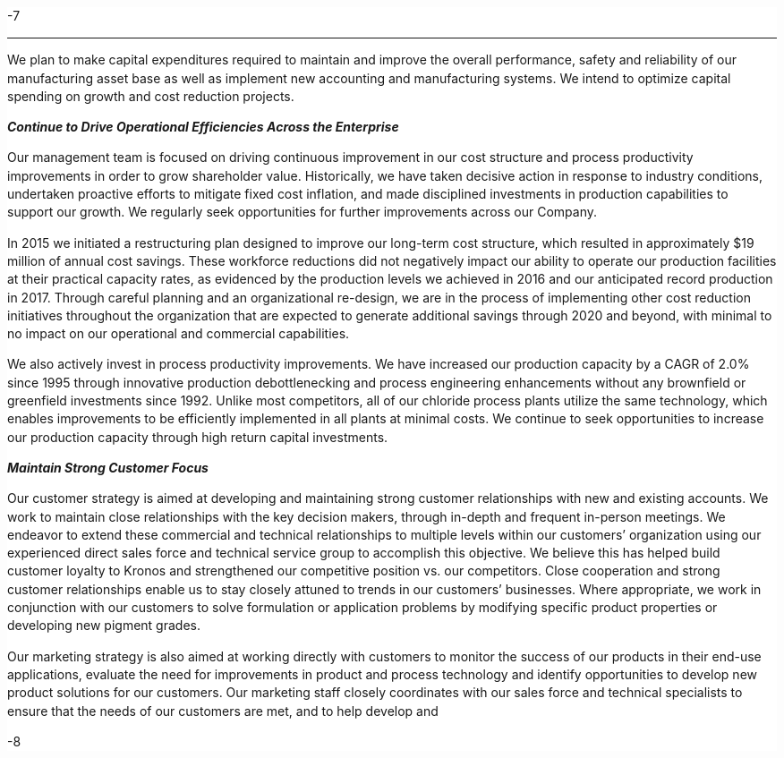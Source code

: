 -7

-----

We plan to make capital expenditures required to maintain and improve the overall
performance, safety and reliability of our manufacturing asset base as well as implement new
accounting and manufacturing systems. We intend to optimize capital spending on growth and
cost reduction projects.

**_Continue to Drive Operational Efficiencies Across the Enterprise_**

Our management team is focused on driving continuous improvement in our cost structure
and process productivity improvements in order to grow shareholder value. Historically, we
have taken decisive action in response to industry conditions, undertaken proactive efforts to
mitigate fixed cost inflation, and made disciplined investments in production capabilities to
support our growth. We regularly seek opportunities for further improvements across our
Company.

In 2015 we initiated a restructuring plan designed to improve our long-term cost structure,
which resulted in approximately $19 million of annual cost savings. These workforce reductions
did not negatively impact our ability to operate our production facilities at their practical
capacity rates, as evidenced by the production levels we achieved in 2016 and our anticipated
record production in 2017. Through careful planning and an organizational re-design, we are in
the process of implementing other cost reduction initiatives throughout the organization that
are expected to generate additional savings through 2020 and beyond, with minimal to no
impact on our operational and commercial capabilities.

We also actively invest in process productivity improvements. We have increased our
production capacity by a CAGR of 2.0% since 1995 through innovative production debottlenecking and process engineering enhancements without any brownfield or greenfield
investments since 1992. Unlike most competitors, all of our chloride process plants utilize the
same technology, which enables improvements to be efficiently implemented in all plants at
minimal costs. We continue to seek opportunities to increase our production capacity through
high return capital investments.

**_Maintain Strong Customer Focus_**

Our customer strategy is aimed at developing and maintaining strong customer
relationships with new and existing accounts. We work to maintain close relationships with the
key decision makers, through in-depth and frequent in-person meetings. We endeavor to extend
these commercial and technical relationships to multiple levels within our customers’
organization using our experienced direct sales force and technical service group to accomplish
this objective. We believe this has helped build customer loyalty to Kronos and strengthened
our competitive position vs. our competitors. Close cooperation and strong customer
relationships enable us to stay closely attuned to trends in our customers’ businesses. Where
appropriate, we work in conjunction with our customers to solve formulation or application
problems by modifying specific product properties or developing new pigment grades.

Our marketing strategy is also aimed at working directly with customers to monitor the
success of our products in their end-use applications, evaluate the need for improvements in
product and process technology and identify opportunities to develop new product solutions for
our customers. Our marketing staff closely coordinates with our sales force and technical
specialists to ensure that the needs of our customers are met, and to help develop and


-8
